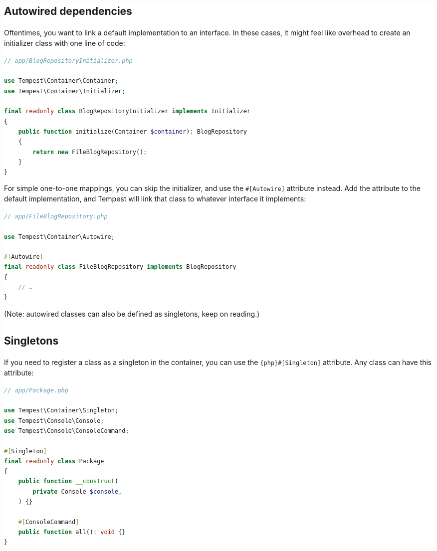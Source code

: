 ## Autowired dependencies

Oftentimes, you want to link a default implementation to an interface. In these cases, it might feel like overhead to create an initializer class with one line of code:

```php
// app/BlogRepositoryInitializer.php

use Tempest\Container\Container;
use Tempest\Container\Initializer;

final readonly class BlogRepositoryInitializer implements Initializer
{
    public function initialize(Container $container): BlogRepository
    {
        return new FileBlogRepository();
    }
}
```

For simple one-to-one mappings, you can skip the initializer, and use the `#[Autowire]` attribute instead. Add the attribute to the default implementation, and Tempest will link that class to whatever interface it implements: 

```php
// app/FileBlogRepository.php

use Tempest\Container\Autowire;

#[Autowire]
final readonly class FileBlogRepository implements BlogRepository
{
    // …
}
```

(Note: autowired classes can also be defined as singletons, keep on reading.)

## Singletons

If you need to register a class as a singleton in the container, you can use the `{php}#[Singleton]` attribute. Any class can have this attribute:

```php
// app/Package.php

use Tempest\Container\Singleton;
use Tempest\Console\Console;
use Tempest\Console\ConsoleCommand;

#[Singleton]
final readonly class Package
{
    public function __construct(
        private Console $console,
    ) {}
    
    #[ConsoleCommand]
    public function all(): void {}
}
```
